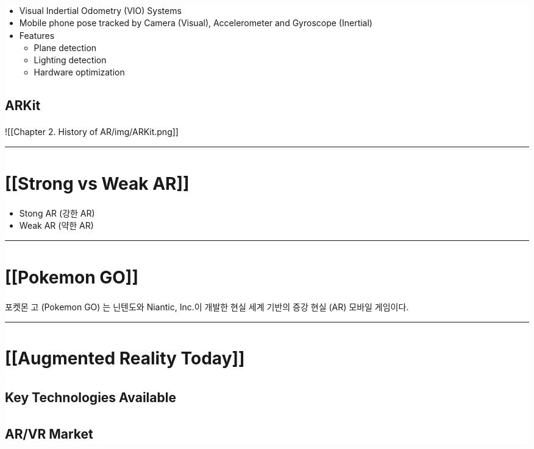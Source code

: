 - Visual Indertial Odometry (VIO) Systems
- Mobile phone pose tracked by Camera (Visual), Accelerometer and Gyroscope (Inertial)
- Features
  - Plane detection
  - Lighting detection
  - Hardware optimization

## ARKit

![[Chapter 2. History of AR/img/ARKit.png]]

---
# [[Strong vs Weak AR]]

- Stong AR (강한 AR)
- Weak AR (약한 AR)

---
# [[Pokemon GO]]

포켓몬 고 (Pokemon GO) 는 닌텐도와 Niantic, Inc.이 개발한 현실 세계 기반의 증강 현실 (AR) 모바일 게임이다.

---
# [[Augmented Reality Today]]

## Key Technologies Available
## AR/VR Market